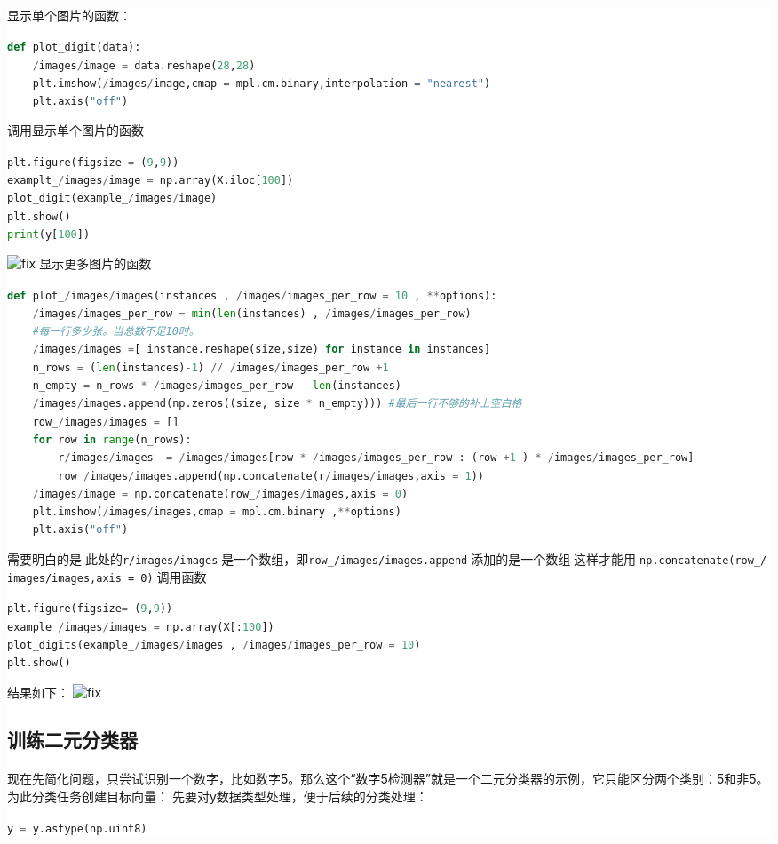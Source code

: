 显示单个图片的函数：
```python
def plot_digit(data):
	/images/image = data.reshape(28,28)
	plt.imshow(/images/image,cmap = mpl.cm.binary,interpolation = "nearest")
	plt.axis("off")
```

调用显示单个图片的函数

```python
plt.figure(figsize = (9,9))
examplt_/images/image = np.array(X.iloc[100])
plot_digit(example_/images/image)
plt.show()
print(y[100])
```
![fix](//images/images/QQ_1724729742350.png)
显示更多图片的函数
```python
def plot_/images/images(instances , /images/images_per_row = 10 , **options):
	/images/images_per_row = min(len(instances) , /images/images_per_row) 
	#每一行多少张。当总数不足10时。
	/images/images =[ instance.reshape(size,size) for instance in instances]
	n_rows = (len(instances)-1) // /images/images_per_row +1
	n_empty = n_rows * /images/images_per_row - len(instances) 
    /images/images.append(np.zeros((size, size * n_empty))) #最后一行不够的补上空白格
	row_/images/images = []
	for row in range(n_rows):
		r/images/images  = /images/images[row * /images/images_per_row : (row +1 ) * /images/images_per_row]
		row_/images/images.append(np.concatenate(r/images/images,axis = 1))
	/images/image = np.concatenate(row_/images/images,axis = 0)
	plt.imshow(/images/images,cmap = mpl.cm.binary ,**options)
	plt.axis("off")
```
需要明白的是 此处的`r/images/images` 是一个数组，即`row_/images/images.append` 添加的是一个数组
这样才能用 `np.concatenate(row_/images/images,axis = 0)`
调用函数
```python
plt.figure(figsize= (9,9))
example_/images/images = np.array(X[:100])
plot_digits(example_/images/images , /images/images_per_row = 10)
plt.show()
```

结果如下：
![fix](//images/images/QQ_1724733290811.png)


## 训练二元分类器

现在先简化问题，只尝试识别一个数字，比如数字5。那么这个“数字5检测器”就是一个二元分类器的示例，它只能区分两个类别：5和非5。为此分类任务创建目标向量：
先要对y数据类型处理，便于后续的分类处理：
```python
y = y.astype(np.uint8)
```
